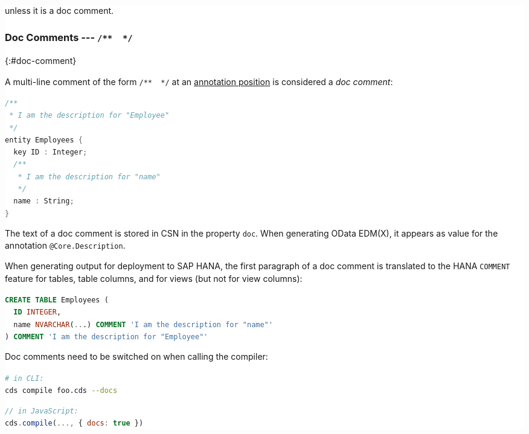 unless it is a doc comment.

### Doc Comments --- `/**  */`
{:#doc-comment}

A multi-line comment of the form `/**  */` at an [annotation position](#annotation-targets) is considered a *doc comment*:

```swift
/**
 * I am the description for "Employee"
 */
entity Employees {
  key ID : Integer;
  /**
   * I am the description for "name"
   */
  name : String;
}
```

The text of a doc comment is stored in CSN in the property `doc`.
When generating OData EDM(X), it appears as value for the annotation `@Core.Description`.

When generating output for deployment to SAP HANA, the first paragraph of a doc comment is translated to the HANA `COMMENT` feature for tables, table columns, and for views (but not for view columns):

```sql
CREATE TABLE Employees (
  ID INTEGER,
  name NVARCHAR(...) COMMENT 'I am the description for "name"'
) COMMENT 'I am the description for "Employee"'
```

Doc comments need to be switched on when calling the compiler:

```sh
# in CLI:
cds compile foo.cds --docs
```
```js
// in JavaScript:
cds.compile(..., { docs: true })
```
